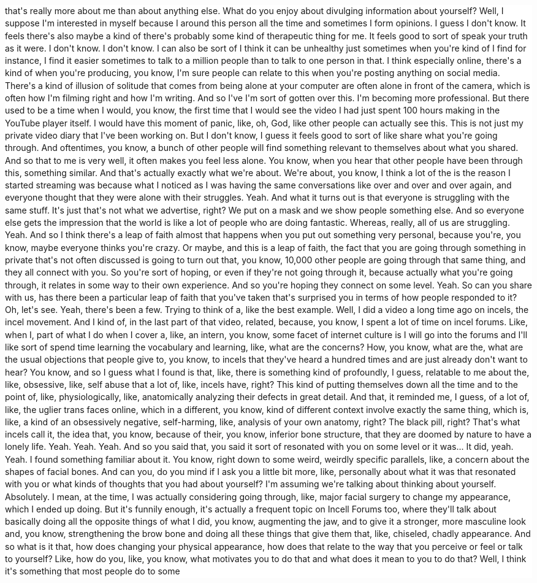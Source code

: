 that's really more about me than about anything else. What do you enjoy about divulging information about yourself? Well, I suppose I'm interested in myself because I around this person all the time and sometimes I form opinions. I guess I don't know. It feels there's also maybe a kind of there's probably some kind of therapeutic thing for me. It feels good to sort of speak your truth as it were. I don't know. I don't know. I can also be sort of I think it can be unhealthy just sometimes when you're kind of I find for instance, I find it easier sometimes to talk to a million people than to talk to one person in that. I think especially online, there's a kind of when you're producing, you know, I'm sure people can relate to this when you're posting anything on social media. There's a kind of illusion of solitude that comes from being alone at your computer are often alone in front of the camera, which is often how I'm filming right and how I'm writing. And so I've I'm sort of gotten over this. I'm becoming more professional. But there used to be a time when I would, you know, the first time that I would see the video I had just spent 100 hours making in the YouTube player itself. I would have this moment of panic, like, oh, God, like other people can actually see this. This is not just my private video diary that I've been working on. But I don't know, I guess it feels good to sort of like share what you're going through. And oftentimes, you know, a bunch of other people will find something relevant to themselves about what you shared. And so that to me is very well, it often makes you feel less alone. You know, when you hear that other people have been through this, something similar. And that's actually exactly what we're about. We're about, you know, I think a lot of the is the reason I started streaming was because what I noticed as I was having the same conversations like over and over and over again, and everyone thought that they were alone with their struggles. Yeah. And what it turns out is that everyone is struggling with the same stuff. It's just that's not what we advertise, right? We put on a mask and we show people something else. And so everyone else gets the impression that the world is like a lot of people who are doing fantastic. Whereas, really, all of us are struggling. Yeah. And so I think there's a leap of faith almost that happens when you put out something very personal, because you're, you know, maybe everyone thinks you're crazy. Or maybe, and this is a leap of faith, the fact that you are going through something in private that's not often discussed is going to turn out that, you know, 10,000 other people are going through that same thing, and they all connect with you. So you're sort of hoping, or even if they're not going through it, because actually what you're going through, it relates in some way to their own experience. And so you're hoping they connect on some level. Yeah. So can you share with us, has there been a particular leap of faith that you've taken that's surprised you in terms of how people responded to it? Oh, let's see. Yeah, there's been a few. Trying to think of a, like the best example. Well, I did a video a long time ago on incels, the incel movement. And I kind of, in the last part of that video, related, because, you know, I spent a lot of time on incel forums. Like, when I, part of what I do when I cover a, like, an intern, you know, some facet of internet culture is I will go into the forums and I'll like sort of spend time learning the vocabulary and learning, like, what are the concerns? How, you know, what are the, what are the usual objections that people give to, you know, to incels that they've heard a hundred times and are just already don't want to hear? You know, and so I guess what I found is that, like, there is something kind of profoundly, I guess, relatable to me about the, like, obsessive, like, self abuse that a lot of, like, incels have, right? This kind of putting themselves down all the time and to the point of, like, physiologically, like, anatomically analyzing their defects in great detail. And that, it reminded me, I guess, of a lot of, like, the uglier trans faces online, which in a different, you know, kind of different context involve exactly the same thing, which is, like, a kind of an obsessively negative, self-harming, like, analysis of your own anatomy, right? The black pill, right? That's what incels call it, the idea that, you know, because of their, you know, inferior bone structure, that they are doomed by nature to have a lonely life. Yeah. Yeah. Yeah. And so you said that, you said it sort of resonated with you on some level or it was... It did, yeah. Yeah. I found something familiar about it. You know, right down to some weird, weirdly specific parallels, like, a concern about the shapes of facial bones. And can you, do you mind if I ask you a little bit more, like, personally about what it was that resonated with you or what kinds of thoughts that you had about yourself? I'm assuming we're talking about thinking about yourself. Absolutely. I mean, at the time, I was actually considering going through, like, major facial surgery to change my appearance, which I ended up doing. But it's funnily enough, it's actually a frequent topic on Incell Forums too, where they'll talk about basically doing all the opposite things of what I did, you know, augmenting the jaw, and to give it a stronger, more masculine look and, you know, strengthening the brow bone and doing all these things that give them that, like, chiseled, chadly appearance. And so what is it that, how does changing your physical appearance, how does that relate to the way that you perceive or feel or talk to yourself? Like, how do you, like, you know, what motivates you to do that and what does it mean to you to do that? Well, I think it's something that most people do to some